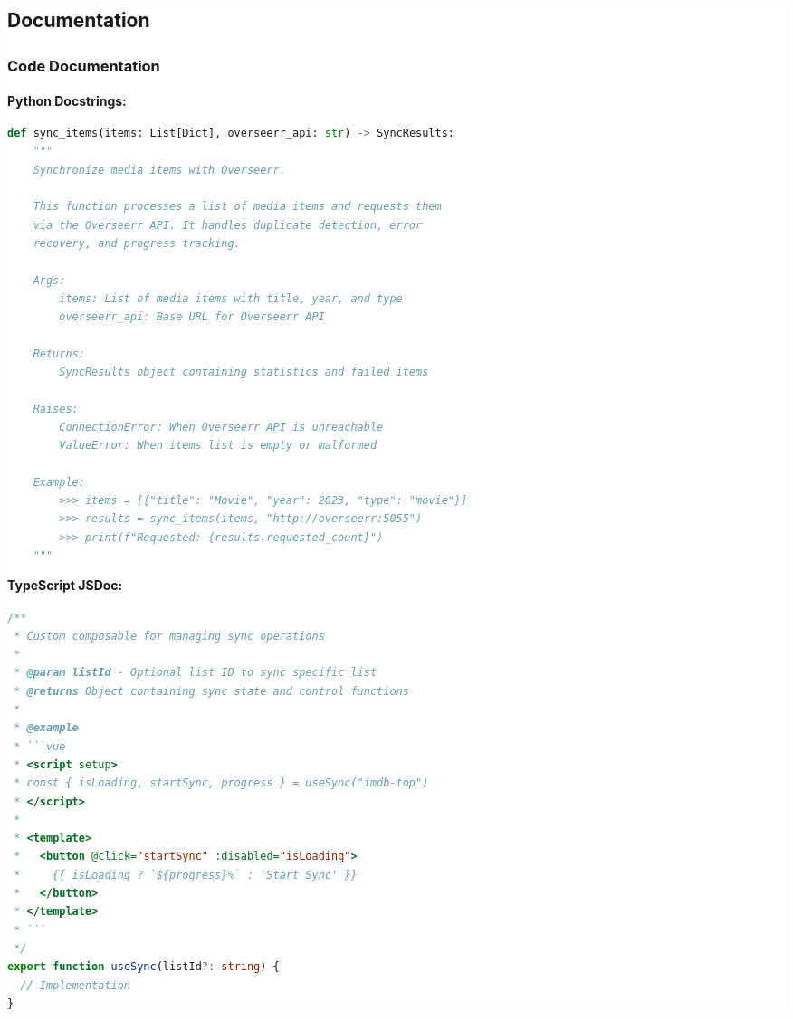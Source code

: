 ## Documentation

### Code Documentation

**Python Docstrings:**
```python
def sync_items(items: List[Dict], overseerr_api: str) -> SyncResults:
    """
    Synchronize media items with Overseerr.
    
    This function processes a list of media items and requests them
    via the Overseerr API. It handles duplicate detection, error
    recovery, and progress tracking.
    
    Args:
        items: List of media items with title, year, and type
        overseerr_api: Base URL for Overseerr API
        
    Returns:
        SyncResults object containing statistics and failed items
        
    Raises:
        ConnectionError: When Overseerr API is unreachable
        ValueError: When items list is empty or malformed
        
    Example:
        >>> items = [{"title": "Movie", "year": 2023, "type": "movie"}]
        >>> results = sync_items(items, "http://overseerr:5055")
        >>> print(f"Requested: {results.requested_count}")
    """
```

**TypeScript JSDoc:**
```typescript
/**
 * Custom composable for managing sync operations
 * 
 * @param listId - Optional list ID to sync specific list
 * @returns Object containing sync state and control functions
 * 
 * @example
 * ```vue
 * <script setup>
 * const { isLoading, startSync, progress } = useSync("imdb-top")
 * </script>
 * 
 * <template>
 *   <button @click="startSync" :disabled="isLoading">
 *     {{ isLoading ? `${progress}%` : 'Start Sync' }}
 *   </button>
 * </template>
 * ```
 */
export function useSync(listId?: string) {
  // Implementation
}
```
